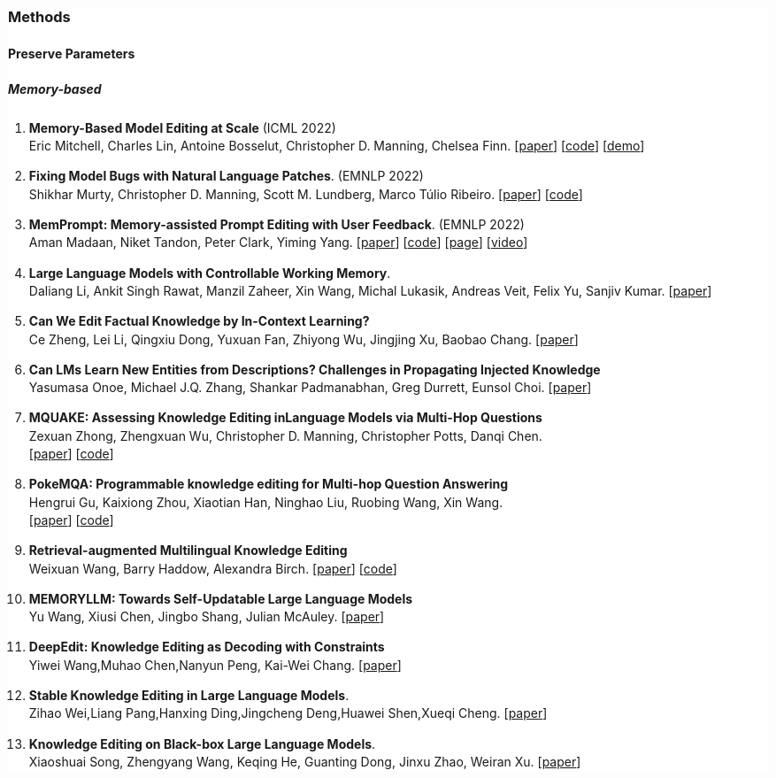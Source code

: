 ### Methods
#### Preserve Parameters

##### Memory-based

1. **Memory-Based Model Editing at Scale** (ICML 2022) <br />
    Eric Mitchell, Charles Lin, Antoine Bosselut, Christopher D. Manning, Chelsea Finn.
      [[paper](https://arxiv.org/abs/2206.06520)] [[code](https://github.com/eric-mitchell/serac)] [[demo](https://sites.google.com/view/serac-editing)]

2. **Fixing Model Bugs with Natural Language Patches**. (EMNLP 2022) <br />
   Shikhar Murty, Christopher D. Manning, Scott M. Lundberg, Marco Túlio Ribeiro.
   [[paper](https://arxiv.org/abs/2211.03318)] [[code](https://github.com/MurtyShikhar/LanguagePatching)]
3. **MemPrompt: Memory-assisted Prompt Editing with User Feedback**. (EMNLP 2022) <br />
  Aman Madaan, Niket Tandon, Peter Clark, Yiming Yang.
   [[paper](https://arxiv.org/abs/2201.06009)] [[code](https://github.com/madaan/memprompt)] [[page](https://memprompt.com/)] [[video](https://www.youtube.com/watch?v=Ld7R02bOiNQ&t=1s)]

4. **Large Language Models with Controllable Working Memory**. <br />
     Daliang Li, Ankit Singh Rawat, Manzil Zaheer, Xin Wang, Michal Lukasik, Andreas Veit, Felix Yu, Sanjiv Kumar.
    [[paper](https://arxiv.org/abs/2211.05110)]

5. **Can We Edit Factual Knowledge by In-Context Learning?** <br />
  Ce Zheng, Lei Li, Qingxiu Dong, Yuxuan Fan, Zhiyong Wu, Jingjing Xu, Baobao Chang.
  [[paper](https://arxiv.org/abs/2305.12740)]

6. **Can LMs Learn New Entities from Descriptions? Challenges in Propagating Injected Knowledge** <br />
  Yasumasa Onoe, Michael J.Q. Zhang, Shankar Padmanabhan, Greg Durrett, Eunsol Choi.
   [[paper](https://arxiv.org/abs/2305.01651)]

7. **MQUAKE: Assessing Knowledge Editing inLanguage Models via Multi-Hop Questions** <br>
  Zexuan Zhong, Zhengxuan Wu, Christopher D. Manning, Christopher Potts, Danqi Chen.<br />[[paper](https://arxiv.org/abs/2305.14795)] [[code](https://github.com/princeton-nlp/MQuAKE)]

8. **PokeMQA: Programmable knowledge editing for Multi-hop Question Answering** <br>
  Hengrui Gu, Kaixiong Zhou, Xiaotian Han, Ninghao Liu, Ruobing Wang, Xin Wang. <br /> [[paper](https://arxiv.org/abs/2312.15194)] [[code](https://github.com/Hengrui-Gu/PokeMQA)]

9. **Retrieval-augmented Multilingual Knowledge Editing** <br>
  Weixuan Wang, Barry Haddow, Alexandra Birch.
  [[paper](https://arxiv.org/abs/2312.13040)] [[code](https://github.com/Vicky-Wil/ReMaKE)]

10. **MEMORYLLM: Towards Self-Updatable Large Language Models** <br>
    Yu Wang, Xiusi Chen, Jingbo Shang, Julian McAuley. [[paper](https://arxiv.org/abs/2402.04624)]

11. **DeepEdit: Knowledge Editing as Decoding with Constraints** <br>
     Yiwei Wang,Muhao Chen,Nanyun Peng, Kai-Wei Chang. [[paper](https://arxiv.org/abs/2401.10471)]

12. **Stable Knowledge Editing in Large Language Models**. <br />
     Zihao Wei,Liang Pang,Hanxing Ding,Jingcheng Deng,Huawei Shen,Xueqi Cheng. [[paper](https://arxiv.org/abs/2402.13048)]

13. **Knowledge Editing on Black-box Large Language Models**. <br />
     Xiaoshuai Song, Zhengyang Wang, Keqing He, Guanting Dong, Jinxu Zhao, Weiran Xu. [[paper](https://arxiv.org/abs/2402.08631)]
